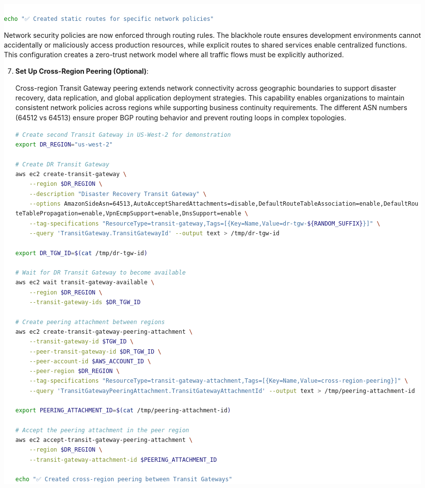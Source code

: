    ```bash
   
   echo "✅ Created static routes for specific network policies"
   ```

   Network security policies are now enforced through routing rules. The blackhole route ensures development environments cannot accidentally or maliciously access production resources, while explicit routes to shared services enable centralized functions. This configuration creates a zero-trust network model where all traffic flows must be explicitly authorized.

7. **Set Up Cross-Region Peering (Optional)**:

   Cross-region Transit Gateway peering extends network connectivity across geographic boundaries to support disaster recovery, data replication, and global application deployment strategies. This capability enables organizations to maintain consistent network policies across regions while supporting business continuity requirements. The different ASN numbers (64512 vs 64513) ensure proper BGP routing behavior and prevent routing loops in complex topologies.

   ```bash
   # Create second Transit Gateway in US-West-2 for demonstration
   export DR_REGION="us-west-2"
   
   # Create DR Transit Gateway
   aws ec2 create-transit-gateway \
       --region $DR_REGION \
       --description "Disaster Recovery Transit Gateway" \
       --options AmazonSideAsn=64513,AutoAcceptSharedAttachments=disable,DefaultRouteTableAssociation=enable,DefaultRouteTablePropagation=enable,VpnEcmpSupport=enable,DnsSupport=enable \
       --tag-specifications "ResourceType=transit-gateway,Tags=[{Key=Name,Value=dr-tgw-${RANDOM_SUFFIX}}]" \
       --query 'TransitGateway.TransitGatewayId' --output text > /tmp/dr-tgw-id
   
   export DR_TGW_ID=$(cat /tmp/dr-tgw-id)
   
   # Wait for DR Transit Gateway to become available
   aws ec2 wait transit-gateway-available \
       --region $DR_REGION \
       --transit-gateway-ids $DR_TGW_ID
   
   # Create peering attachment between regions
   aws ec2 create-transit-gateway-peering-attachment \
       --transit-gateway-id $TGW_ID \
       --peer-transit-gateway-id $DR_TGW_ID \
       --peer-account-id $AWS_ACCOUNT_ID \
       --peer-region $DR_REGION \
       --tag-specifications "ResourceType=transit-gateway-attachment,Tags=[{Key=Name,Value=cross-region-peering}]" \
       --query 'TransitGatewayPeeringAttachment.TransitGatewayAttachmentId' --output text > /tmp/peering-attachment-id
   
   export PEERING_ATTACHMENT_ID=$(cat /tmp/peering-attachment-id)
   
   # Accept the peering attachment in the peer region
   aws ec2 accept-transit-gateway-peering-attachment \
       --region $DR_REGION \
       --transit-gateway-attachment-id $PEERING_ATTACHMENT_ID
   
   echo "✅ Created cross-region peering between Transit Gateways"
   ```
